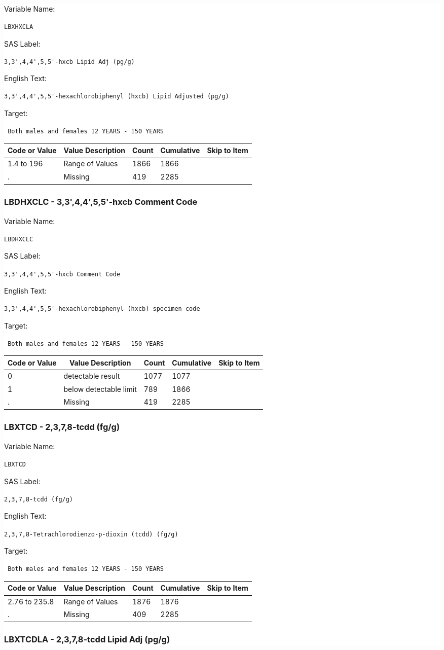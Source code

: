 Variable Name:

    LBXHXCLA
SAS Label:

    3,3',4,4',5,5'-hxcb Lipid Adj (pg/g)
English Text:

    3,3',4,4',5,5'-hexachlorobiphenyl (hxcb) Lipid Adjusted (pg/g)
Target:

     Both males and females 12 YEARS - 150 YEARS
Code or Value | Value Description | Count | Cumulative | Skip to Item  
---|---|---|---|---  
1.4 to 196 | Range of Values | 1866 | 1866 |   
. | Missing | 419 | 2285 |   
  
### LBDHXCLC - 3,3',4,4',5,5'-hxcb Comment Code

Variable Name:

    LBDHXCLC
SAS Label:

    3,3',4,4',5,5'-hxcb Comment Code
English Text:

    3,3',4,4',5,5'-hexachlorobiphenyl (hxcb) specimen code
Target:

     Both males and females 12 YEARS - 150 YEARS
Code or Value | Value Description | Count | Cumulative | Skip to Item  
---|---|---|---|---  
0 | detectable result | 1077 | 1077 |   
1 | below detectable limit | 789 | 1866 |   
. | Missing | 419 | 2285 |   
  
### LBXTCD - 2,3,7,8-tcdd (fg/g)

Variable Name:

    LBXTCD
SAS Label:

    2,3,7,8-tcdd (fg/g)
English Text:

    2,3,7,8-Tetrachlorodienzo-p-dioxin (tcdd) (fg/g)
Target:

     Both males and females 12 YEARS - 150 YEARS
Code or Value | Value Description | Count | Cumulative | Skip to Item  
---|---|---|---|---  
2.76 to 235.8 | Range of Values | 1876 | 1876 |   
. | Missing | 409 | 2285 |   
  
### LBXTCDLA - 2,3,7,8-tcdd Lipid Adj (pg/g)
